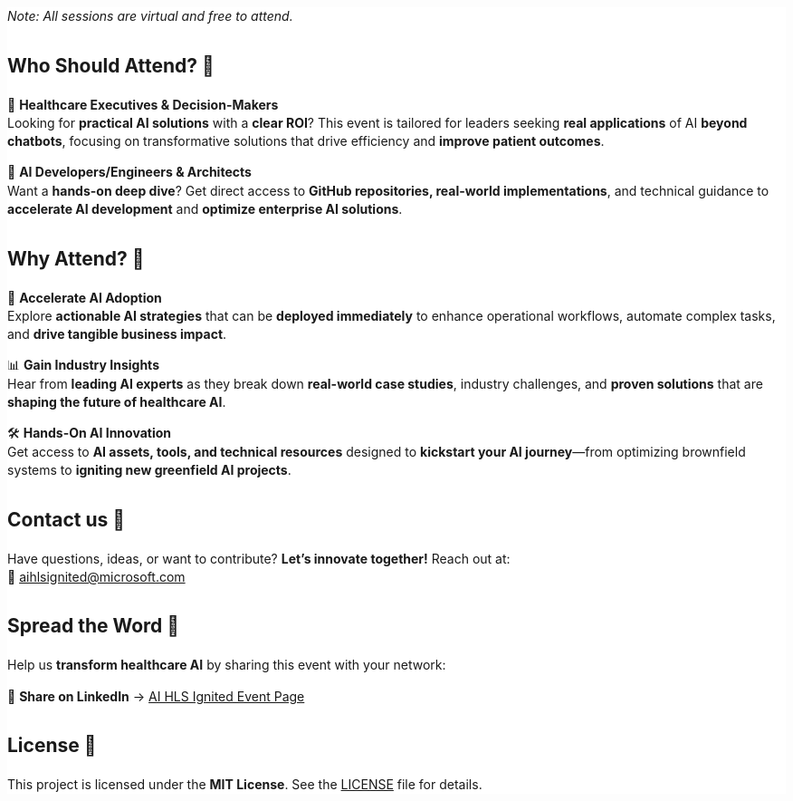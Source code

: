 *Note: All sessions are virtual and free to attend.*  

## **Who Should Attend?** 🎯  

🔹 **Healthcare Executives & Decision-Makers**  
Looking for **practical AI solutions** with a **clear ROI**? This event is tailored for leaders seeking **real applications** of AI **beyond chatbots**, focusing on transformative solutions that drive efficiency and **improve patient outcomes**.  

🔹 **AI Developers/Engineers & Architects**  
Want a **hands-on deep dive**? Get direct access to **GitHub repositories, real-world implementations**, and technical guidance to **accelerate AI development** and **optimize enterprise AI solutions**.  

## **Why Attend?** 🌟  

🚀 **Accelerate AI Adoption**  
Explore **actionable AI strategies** that can be **deployed immediately** to enhance operational workflows, automate complex tasks, and **drive tangible business impact**.  

📊 **Gain Industry Insights**  
Hear from **leading AI experts** as they break down **real-world case studies**, industry challenges, and **proven solutions** that are **shaping the future of healthcare AI**.  

🛠 **Hands-On AI Innovation**  
Get access to **AI assets, tools, and technical resources** designed to **kickstart your AI journey**—from optimizing brownfield systems to **igniting new greenfield AI projects**. 

## **Contact us** 🤝  

Have questions, ideas, or want to contribute? **Let’s innovate together!** Reach out at:  
📩 [aihlsignited@microsoft.com](mailto:aihlsignited@microsoft.com)  

## **Spread the Word** 📣  

Help us **transform healthcare AI** by sharing this event with your network:  

🔹 **Share on LinkedIn** → [AI HLS Ignited Event Page](https://www.linkedin.com/events/ai-hls-ignited)  

## **License** 📄  

This project is licensed under the **MIT License**. See the [LICENSE](LICENSE) file for details.  
